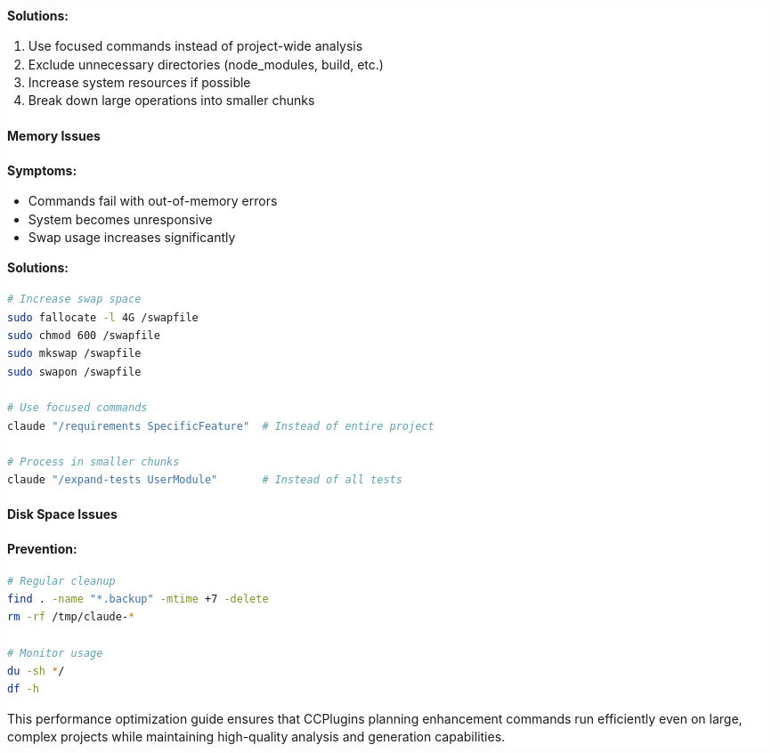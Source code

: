 **Solutions:**
1. Use focused commands instead of project-wide analysis
2. Exclude unnecessary directories (node_modules, build, etc.)
3. Increase system resources if possible
4. Break down large operations into smaller chunks

#### Memory Issues

**Symptoms:**
- Commands fail with out-of-memory errors
- System becomes unresponsive
- Swap usage increases significantly

**Solutions:**
```bash
# Increase swap space
sudo fallocate -l 4G /swapfile
sudo chmod 600 /swapfile
sudo mkswap /swapfile
sudo swapon /swapfile

# Use focused commands
claude "/requirements SpecificFeature"  # Instead of entire project

# Process in smaller chunks
claude "/expand-tests UserModule"       # Instead of all tests
```

#### Disk Space Issues

**Prevention:**
```bash
# Regular cleanup
find . -name "*.backup" -mtime +7 -delete
rm -rf /tmp/claude-*

# Monitor usage
du -sh */
df -h
```

This performance optimization guide ensures that CCPlugins planning enhancement commands run efficiently even on large, complex projects while maintaining high-quality analysis and generation capabilities.